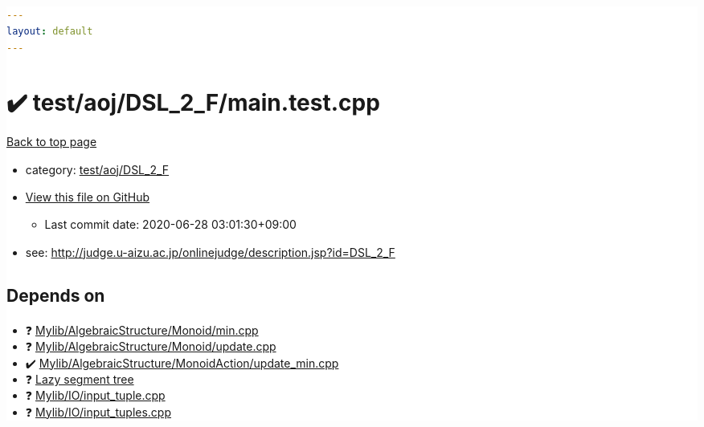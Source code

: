 ```yaml
---
layout: default
---
```



<script type="text/javascript" async
  src="https://cdnjs.cloudflare.com/ajax/libs/mathjax/2.7.5/MathJax.js?config=TeX-MML-AM_CHTML">
</script>
<script type="text/x-mathjax-config">
  MathJax.Hub.Config({
    TeX: { equationNumbers: { autoNumber: "AMS" }},
    tex2jax: {
      inlineMath: [ ['$','$'] ],
      processEscapes: true
    },
    "HTML-CSS": { matchFontHeight: false },
    displayAlign: "left",
    displayIndent: "2em"
  });
</script>

<script type="text/javascript" src="https://cdnjs.cloudflare.com/ajax/libs/jquery/3.4.1/jquery.min.js"></script>
<script src="https://cdn.jsdelivr.net/npm/jquery-balloon-js@1.1.2/jquery.balloon.min.js" integrity="sha256-ZEYs9VrgAeNuPvs15E39OsyOJaIkXEEt10fzxJ20+2I=" crossorigin="anonymous"></script>
<script type="text/javascript" src="../../../../assets/js/copy-button.js"></script>
<link rel="stylesheet" href="../../../../assets/css/copy-button.css" />


# :heavy_check_mark: test/aoj/DSL_2_F/main.test.cpp

<a href="../../../../index.html">Back to top page</a>

* category: <a href="../../../../index.html#2ac20e439971e957ed6809338e9771d9">test/aoj/DSL_2_F</a>
* <a href="{{ site.github.repository_url }}/blob/master/test/aoj/DSL_2_F/main.test.cpp">View this file on GitHub</a>
    - Last commit date: 2020-06-28 03:01:30+09:00


* see: <a href="http://judge.u-aizu.ac.jp/onlinejudge/description.jsp?id=DSL_2_F">http://judge.u-aizu.ac.jp/onlinejudge/description.jsp?id=DSL_2_F</a>


## Depends on

* :question: <a href="../../../../library/Mylib/AlgebraicStructure/Monoid/min.cpp.html">Mylib/AlgebraicStructure/Monoid/min.cpp</a>
* :question: <a href="../../../../library/Mylib/AlgebraicStructure/Monoid/update.cpp.html">Mylib/AlgebraicStructure/Monoid/update.cpp</a>
* :heavy_check_mark: <a href="../../../../library/Mylib/AlgebraicStructure/MonoidAction/update_min.cpp.html">Mylib/AlgebraicStructure/MonoidAction/update_min.cpp</a>
* :question: <a href="../../../../library/Mylib/DataStructure/SegmentTree/lazy_segment_tree.cpp.html">Lazy segment tree</a>
* :question: <a href="../../../../library/Mylib/IO/input_tuple.cpp.html">Mylib/IO/input_tuple.cpp</a>
* :question: <a href="../../../../library/Mylib/IO/input_tuples.cpp.html">Mylib/IO/input_tuples.cpp</a>
